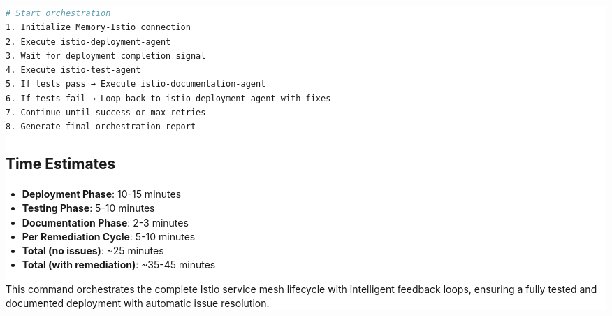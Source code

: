 ```bash
# Start orchestration
1. Initialize Memory-Istio connection
2. Execute istio-deployment-agent
3. Wait for deployment completion signal
4. Execute istio-test-agent
5. If tests pass → Execute istio-documentation-agent
6. If tests fail → Loop back to istio-deployment-agent with fixes
7. Continue until success or max retries
8. Generate final orchestration report
```

## Time Estimates

- **Deployment Phase**: 10-15 minutes
- **Testing Phase**: 5-10 minutes
- **Documentation Phase**: 2-3 minutes
- **Per Remediation Cycle**: 5-10 minutes
- **Total (no issues)**: ~25 minutes
- **Total (with remediation)**: ~35-45 minutes

This command orchestrates the complete Istio service mesh lifecycle with intelligent feedback loops, ensuring a fully tested and documented deployment with automatic issue resolution.
